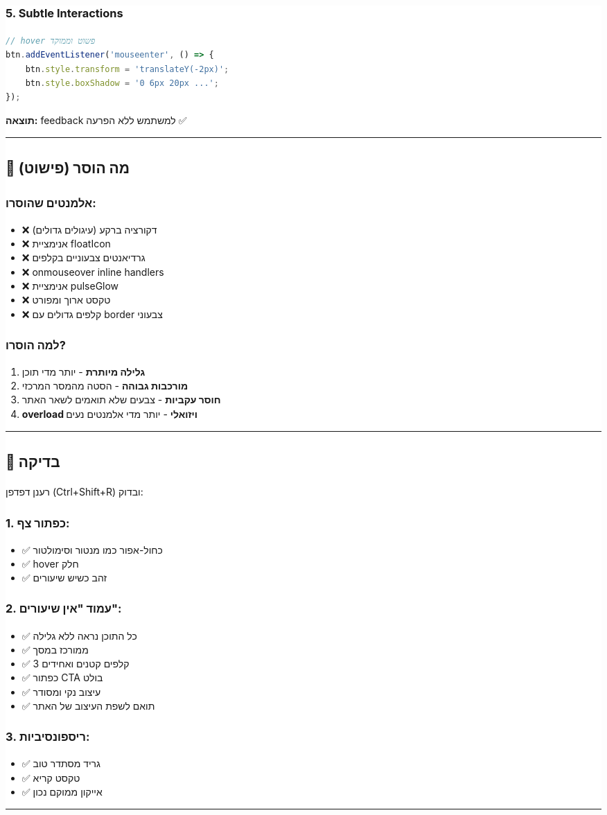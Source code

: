 ### 5. **Subtle Interactions**
```javascript
// hover פשוט וממוקד
btn.addEventListener('mouseenter', () => {
    btn.style.transform = 'translateY(-2px)';
    btn.style.boxShadow = '0 6px 20px ...';
});
```
**תוצאה:** feedback למשתמש ללא הפרעה ✅

---

## 🎯 מה הוסר (פישוט)

### אלמנטים שהוסרו:
- ❌ דקורציה ברקע (עיגולים גדולים)
- ❌ אנימציית floatIcon
- ❌ גרדיאנטים צבעוניים בקלפים
- ❌ onmouseover inline handlers
- ❌ אנימציית pulseGlow
- ❌ טקסט ארוך ומפורט
- ❌ קלפים גדולים עם border צבעוני

### למה הוסרו?
1. **גלילה מיותרת** - יותר מדי תוכן
2. **מורכבות גבוהה** - הסטה מהמסר המרכזי
3. **חוסר עקביות** - צבעים שלא תואמים לשאר האתר
4. **overload ויזואלי** - יותר מדי אלמנטים נעים

---

## 🧪 בדיקה

רענן דפדפן (Ctrl+Shift+R) ובדוק:

### 1. כפתור צף:
- ✅ כחול-אפור כמו מנטור וסימולטור
- ✅ hover חלק
- ✅ זהב כשיש שיעורים

### 2. עמוד "אין שיעורים":
- ✅ כל התוכן נראה ללא גלילה
- ✅ ממורכז במסך
- ✅ 3 קלפים קטנים ואחידים
- ✅ כפתור CTA בולט
- ✅ עיצוב נקי ומסודר
- ✅ תואם לשפת העיצוב של האתר

### 3. ריספונסיביות:
- ✅ גריד מסתדר טוב
- ✅ טקסט קריא
- ✅ אייקון ממוקם נכון

---